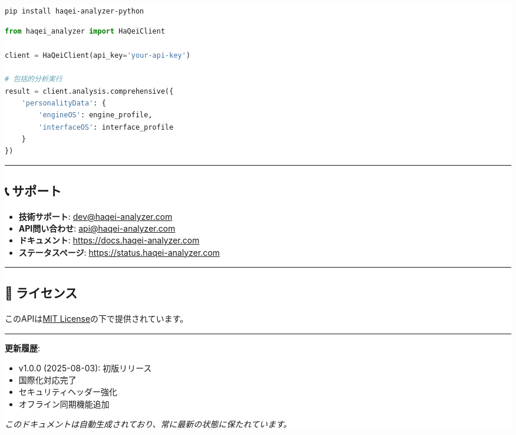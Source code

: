 ```bash
pip install haqei-analyzer-python
```

```python
from haqei_analyzer import HaQeiClient

client = HaQeiClient(api_key='your-api-key')

# 包括的分析実行
result = client.analysis.comprehensive({
    'personalityData': {
        'engineOS': engine_profile,
        'interfaceOS': interface_profile
    }
})
```

---

## 📞 サポート

- **技術サポート**: dev@haqei-analyzer.com
- **API問い合わせ**: api@haqei-analyzer.com
- **ドキュメント**: https://docs.haqei-analyzer.com
- **ステータスページ**: https://status.haqei-analyzer.com

---

## 📄 ライセンス

このAPIは[MIT License](LICENSE)の下で提供されています。

---

**更新履歴**:
- v1.0.0 (2025-08-03): 初版リリース
- 国際化対応完了
- セキュリティヘッダー強化
- オフライン同期機能追加

*このドキュメントは自動生成されており、常に最新の状態に保たれています。*